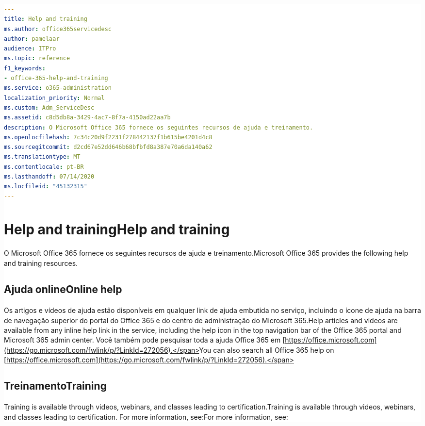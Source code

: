 ```yaml
---
title: Help and training
ms.author: office365servicedesc
author: pamelaar
audience: ITPro
ms.topic: reference
f1_keywords:
- office-365-help-and-training
ms.service: o365-administration
localization_priority: Normal
ms.custom: Adm_ServiceDesc
ms.assetid: c8d5db8a-3429-4ac7-8f7a-4150ad22aa7b
description: O Microsoft Office 365 fornece os seguintes recursos de ajuda e treinamento.
ms.openlocfilehash: 7c34c20d9f2231f278442137f1b615be4201d4c8
ms.sourcegitcommit: d2cd67e52dd646b68bfbfd8a387e70a6da140a62
ms.translationtype: MT
ms.contentlocale: pt-BR
ms.lasthandoff: 07/14/2020
ms.locfileid: "45132315"
---
```

# <a name="help-and-training"></a><span data-ttu-id="4c7d1-103">Help and training</span><span class="sxs-lookup"><span data-stu-id="4c7d1-103">Help and training</span></span>

<span data-ttu-id="4c7d1-104">O Microsoft Office 365 fornece os seguintes recursos de ajuda e treinamento.</span><span class="sxs-lookup"><span data-stu-id="4c7d1-104">Microsoft Office 365 provides the following help and training resources.</span></span>
  
## <a name="online-help"></a><span data-ttu-id="4c7d1-105">Ajuda online</span><span class="sxs-lookup"><span data-stu-id="4c7d1-105">Online help</span></span>

<span data-ttu-id="4c7d1-106">Os artigos e vídeos de ajuda estão disponíveis em qualquer link de ajuda embutida no serviço, incluindo o ícone de ajuda na barra de navegação superior do portal do Office 365 e do centro de administração do Microsoft 365.</span><span class="sxs-lookup"><span data-stu-id="4c7d1-106">Help articles and videos are available from any inline help link in the service, including the help icon in the top navigation bar of the Office 365 portal and Microsoft 365 admin center.</span></span> <span data-ttu-id="4c7d1-107">Você também pode pesquisar toda a ajuda Office 365 em [https://office.microsoft.com](https://go.microsoft.com/fwlink/p/?LinkId=272056).</span><span class="sxs-lookup"><span data-stu-id="4c7d1-107">You can also search all Office 365 help on [https://office.microsoft.com](https://go.microsoft.com/fwlink/p/?LinkId=272056).</span></span> 
  
## <a name="training"></a><span data-ttu-id="4c7d1-108">Treinamento</span><span class="sxs-lookup"><span data-stu-id="4c7d1-108">Training</span></span>

<span data-ttu-id="4c7d1-109">Training is available through videos, webinars, and classes leading to certification.</span><span class="sxs-lookup"><span data-stu-id="4c7d1-109">Training is available through videos, webinars, and classes leading to certification.</span></span> <span data-ttu-id="4c7d1-110">For more information, see:</span><span class="sxs-lookup"><span data-stu-id="4c7d1-110">For more information, see:</span></span>
  